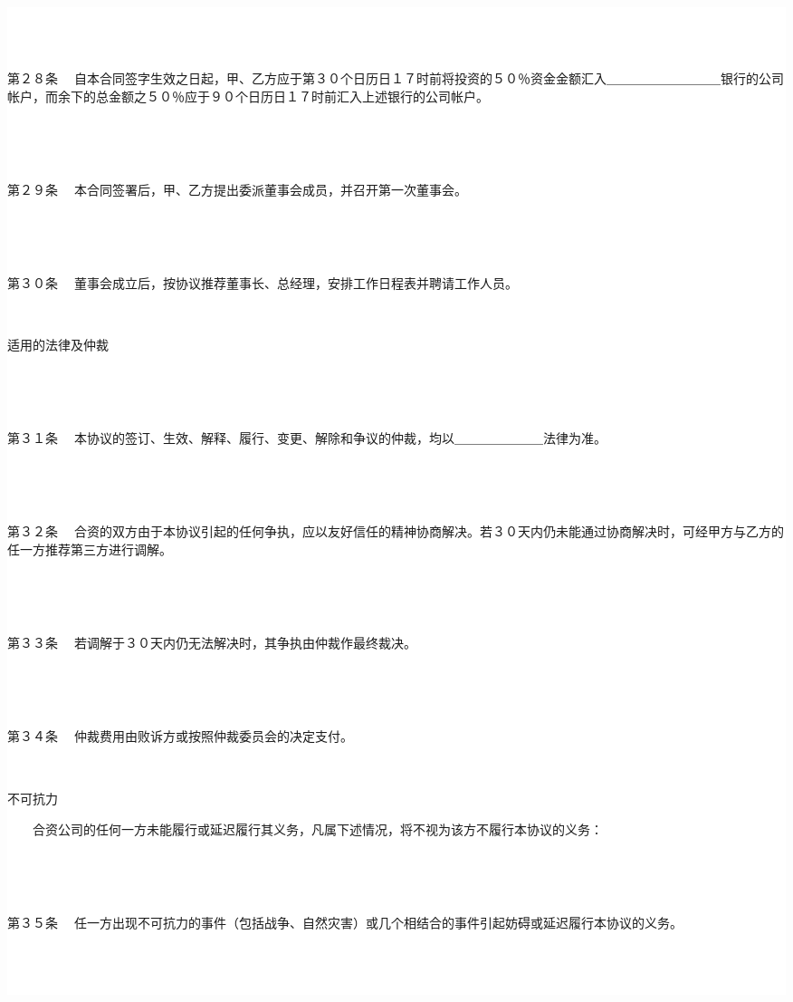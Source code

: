 

　　

　　

第２８条
　自本合同签字生效之日起，甲、乙方应于第３０个日历日１７时前将投资的５０％资金金额汇入＿＿＿＿＿＿＿＿＿银行的公司帐户，而余下的总金额之５０％应于９０个日历日１７时前汇入上述银行的公司帐户。

　　

　　

第２９条
　本合同签署后，甲、乙方提出委派董事会成员，并召开第一次董事会。

　　

　　

第３０条
　董事会成立后，按协议推荐董事长、总经理，安排工作日程表并聘请工作人员。

　　


 适用的法律及仲裁



　　

　　

第３１条
　本协议的签订、生效、解释、履行、变更、解除和争议的仲裁，均以＿＿＿＿＿＿＿法律为准。

　　

　　

第３２条
　合资的双方由于本协议引起的任何争执，应以友好信任的精神协商解决。若３０天内仍未能通过协商解决时，可经甲方与乙方的任一方推荐第三方进行调解。

　　

　　

第３３条
　若调解于３０天内仍无法解决时，其争执由仲裁作最终裁决。

　　

　　

第３４条
　仲裁费用由败诉方或按照仲裁委员会的决定支付。

　　


 不可抗力



　　合资公司的任何一方未能履行或延迟履行其义务，凡属下述情况，将不视为该方不履行本协议的义务：

　　

　　

第３５条
　任一方出现不可抗力的事件（包括战争、自然灾害）或几个相结合的事件引起妨碍或延迟履行本协议的义务。

　　

　　